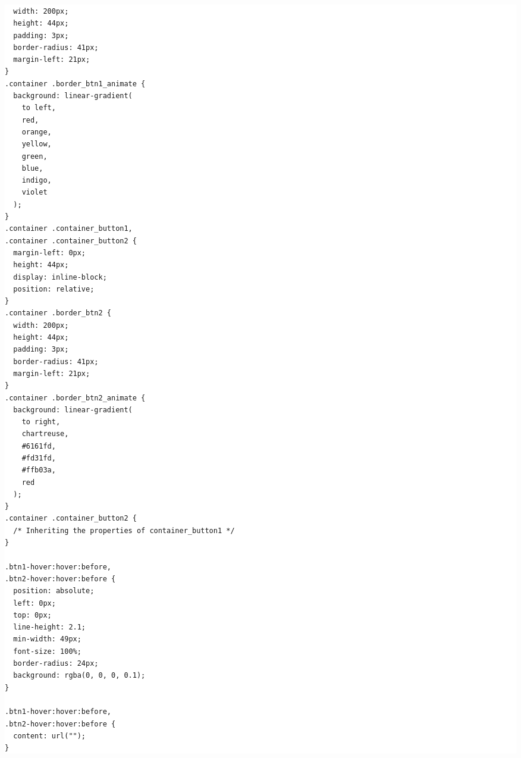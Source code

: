 ```htmlhtml
  width: 200px;
  height: 44px;
  padding: 3px;
  border-radius: 41px;
  margin-left: 21px;
}
.container .border_btn1_animate {
  background: linear-gradient(
    to left,
    red,
    orange,
    yellow,
    green,
    blue,
    indigo,
    violet
  );
}
.container .container_button1,
.container .container_button2 {
  margin-left: 0px;
  height: 44px;
  display: inline-block;
  position: relative;
}
.container .border_btn2 {
  width: 200px;
  height: 44px;
  padding: 3px;
  border-radius: 41px;
  margin-left: 21px;
}
.container .border_btn2_animate {
  background: linear-gradient(
    to right,
    chartreuse,
    #6161fd,
    #fd31fd,
    #ffb03a,
    red
  );
}
.container .container_button2 {
  /* Inheriting the properties of container_button1 */
}

.btn1-hover:hover:before,
.btn2-hover:hover:before {
  position: absolute;
  left: 0px;
  top: 0px;
  line-height: 2.1;
  min-width: 49px;
  font-size: 100%;
  border-radius: 24px;
  background: rgba(0, 0, 0, 0.1);
}

.btn1-hover:hover:before,
.btn2-hover:hover:before {
  content: url("");
}

```